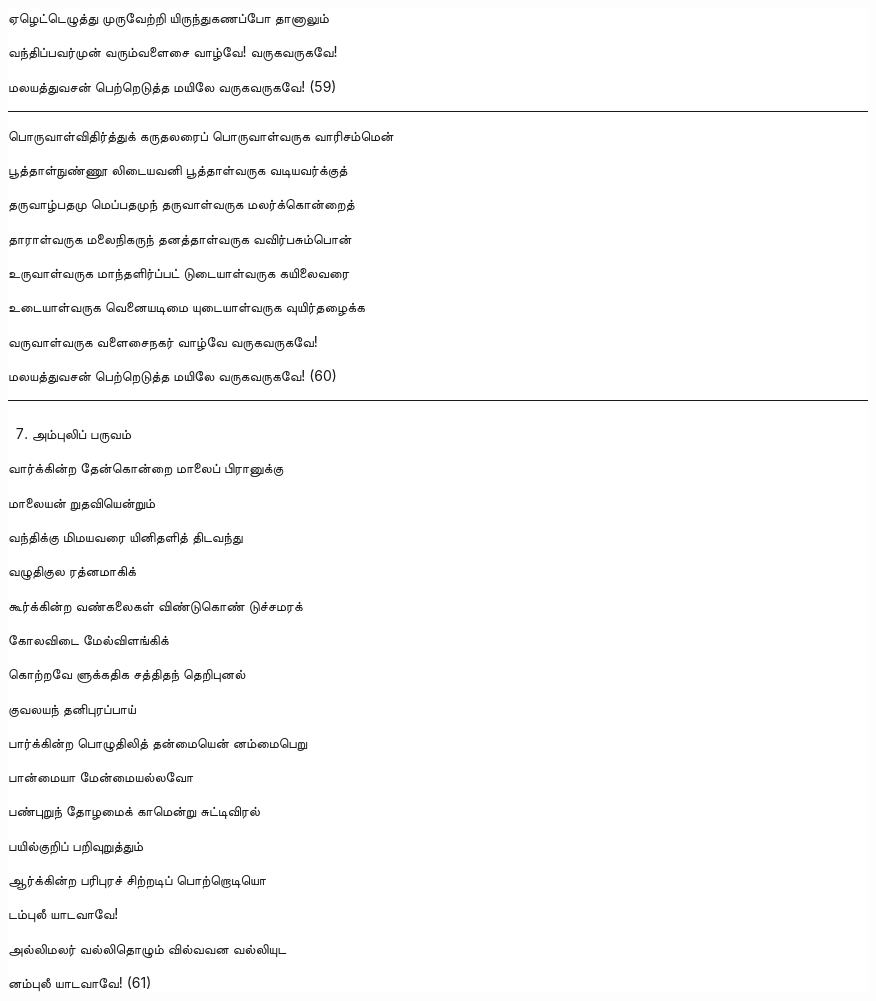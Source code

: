 ஏழெட்டெழுத்து முருவேற்றி யிருந்துகணப்போ தானாலும்  

வந்திப்பவர்முன் வரும்வளைசை வாழ்வே! வருகவருகவே!  

மலயத்துவசன் பெற்றெடுத்த மயிலே வருகவருகவே! (59)  

______________________________  

பொருவாள்விதிர்த்துக் கருதலரைப் பொருவாள்வருக வாரிசம்மென்  

பூத்தாள்நுண்ணூ லிடையவனி பூத்தாள்வருக வடியவர்க்குத்  

தருவாழ்பதமு மெப்பதமுந் தருவாள்வருக மலர்க்கொன்றைத்  

தாராள்வருக மலைநிகருந் தனத்தாள்வருக வவிர்பசும்பொன்  

உருவாள்வருக மாந்தளிர்ப்பட் டுடையாள்வருக கயிலைவரை  

உடையாள்வருக வெனையடிமை யுடையாள்வருக வுயிர்தழைக்க  

வருவாள்வருக வளைசைநகர் வாழ்வே வருகவருகவே!  

மலயத்துவசன் பெற்றெடுத்த மயிலே வருகவருகவே! (60)  

_______________  

  

###

 7. அம்புலிப் பருவம்  

  

வார்க்கின்ற தேன்கொன்றை மாலைப் பிரானுக்கு  

மாலையன் றுதவியென்றும்  

வந்திக்கு மிமயவரை யினிதளித் திடவந்து  

வழுதிகுல ரத்னமாகிக்  

கூர்க்கின்ற வண்கலைகள் விண்டுகொண் டுச்சமரக்  

கோலவிடை மேல்விளங்கிக்  

கொற்றவே ளுக்கதிக சத்திதந் தெறிபுனல்  

குவலயந் தனிபுரப்பாய்  

பார்க்கின்ற பொழுதிலித் தன்மையென் னம்மைபெறு  

பான்மையா மேன்மையல்லவோ  

பண்புறுந் தோழமைக் காமென்று சுட்டிவிரல்  

பயில்குறிப் பறிவுறுத்தும்  

ஆர்க்கின்ற பரிபுரச் சிற்றடிப் பொற்றொடியொ  

டம்புலீ யாடவாவே!  

அல்லிமலர் வல்லிதொழும் வில்வவன வல்லியுட  

னம்புலீ யாடவாவே! (61)  
